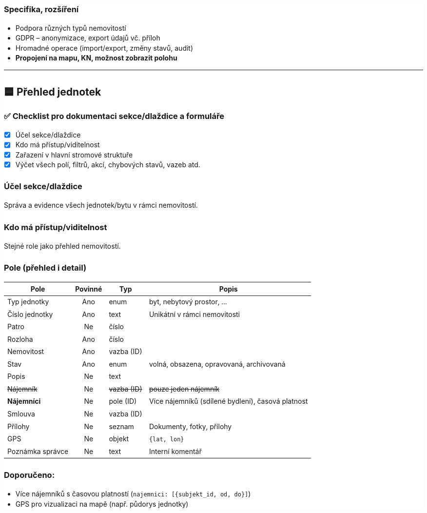 ### Specifika, rozšíření
- Podpora různých typů nemovitostí
- GDPR – anonymizace, export údajů vč. příloh
- Hromadné operace (import/export, změny stavů, audit)
- **Propojení na mapu, KN, možnost zobrazit polohu**

---

## 🟦 Přehled jednotek

### ✅ Checklist pro dokumentaci sekce/dlaždice a formuláře
- [x] Účel sekce/dlaždice
- [x] Kdo má přístup/viditelnost
- [x] Zařazení v hlavní stromové struktuře
- [x] Výčet všech polí, filtrů, akcí, chybových stavů, vazeb atd.

### Účel sekce/dlaždice
Správa a evidence všech jednotek/bytu v rámci nemovitostí.

### Kdo má přístup/viditelnost
Stejné role jako přehled nemovitostí.

### Pole (přehled i detail)
| Pole             | Povinné | Typ           | Popis                        |
|------------------|:-------:|--------------|------------------------------|
| Typ jednotky     |   Ano   | enum         | byt, nebytový prostor, ...   |
| Číslo jednotky   |   Ano   | text         | Unikátní v rámci nemovitosti |
| Patro            |   Ne    | číslo        |                              |
| Rozloha          |   Ano   | číslo        |                              |
| Nemovitost       |   Ano   | vazba (ID)   |                              |
| Stav             |   Ano   | enum         | volná, obsazena, opravovaná, archivovaná |
| Popis            |   Ne    | text         |                              |
| ~~Nájemník~~     |   Ne    | ~~vazba (ID)~~| ~~pouze jeden nájemník~~     |
| **Nájemníci**    |   Ne    | pole (ID)    | Více nájemníků (sdílené bydlení), časová platnost |
| Smlouva          |   Ne    | vazba (ID)   |                              |
| Přílohy          |   Ne    | seznam       | Dokumenty, fotky, přílohy    |
| GPS              |   Ne    | objekt       | `{lat, lon}`                 |
| Poznámka správce |   Ne    | text         | Interní komentář             |

### Doporučeno:
- Více nájemníků s časovou platností (`najemnici: [{subjekt_id, od, do}]`)
- GPS pro vizualizaci na mapě (např. půdorys jednotky)

